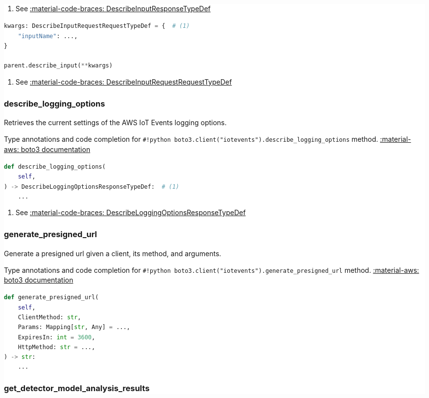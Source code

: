 1. See [:material-code-braces: DescribeInputResponseTypeDef](./type_defs.md#describeinputresponsetypedef) 


```python title="Usage example with kwargs"
kwargs: DescribeInputRequestRequestTypeDef = {  # (1)
    "inputName": ...,
}

parent.describe_input(**kwargs)
```

1. See [:material-code-braces: DescribeInputRequestRequestTypeDef](./type_defs.md#describeinputrequestrequesttypedef) 

### describe\_logging\_options

Retrieves the current settings of the AWS IoT Events logging options.

Type annotations and code completion for `#!python boto3.client("iotevents").describe_logging_options` method.
[:material-aws: boto3 documentation](https://boto3.amazonaws.com/v1/documentation/api/latest/reference/services/iotevents.html#IoTEvents.Client.describe_logging_options)

```python title="Method definition"
def describe_logging_options(
    self,
) -> DescribeLoggingOptionsResponseTypeDef:  # (1)
    ...
```

1. See [:material-code-braces: DescribeLoggingOptionsResponseTypeDef](./type_defs.md#describeloggingoptionsresponsetypedef) 

### generate\_presigned\_url

Generate a presigned url given a client, its method, and arguments.

Type annotations and code completion for `#!python boto3.client("iotevents").generate_presigned_url` method.
[:material-aws: boto3 documentation](https://boto3.amazonaws.com/v1/documentation/api/latest/reference/services/iotevents.html#IoTEvents.Client.generate_presigned_url)

```python title="Method definition"
def generate_presigned_url(
    self,
    ClientMethod: str,
    Params: Mapping[str, Any] = ...,
    ExpiresIn: int = 3600,
    HttpMethod: str = ...,
) -> str:
    ...
```


### get\_detector\_model\_analysis\_results
